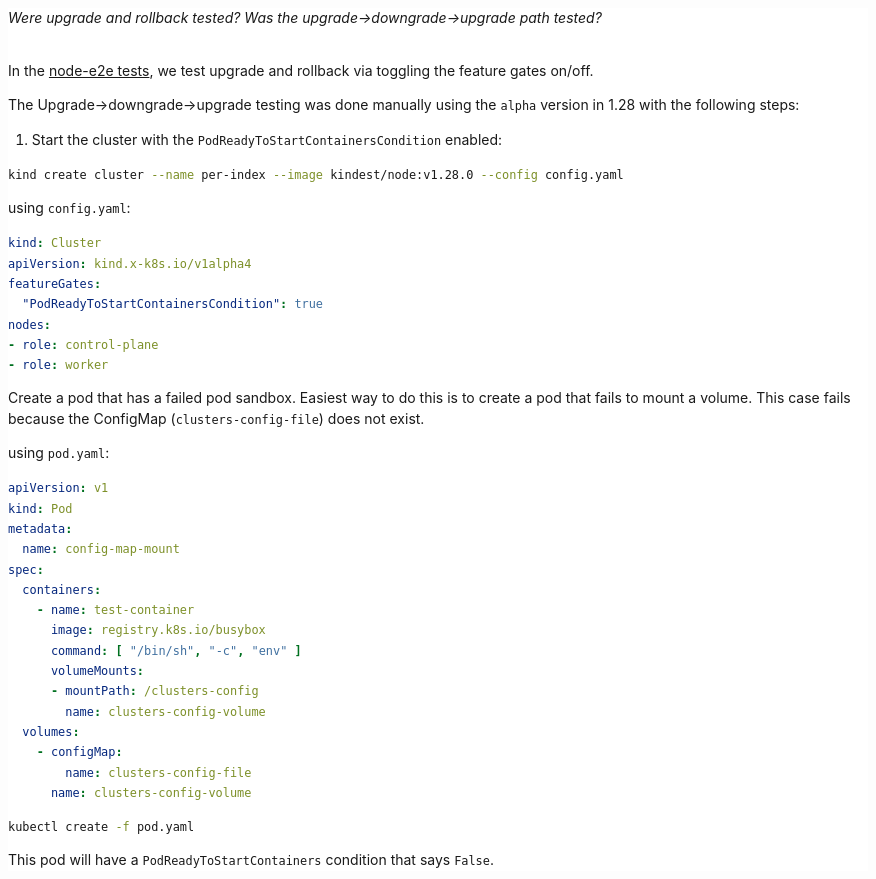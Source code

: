 ###### Were upgrade and rollback tested? Was the upgrade->downgrade->upgrade path tested?



In the [node-e2e tests](https://github.com/kubernetes/kubernetes/blob/master/test/e2e_node/pod_conditions_test.go#L46), we test upgrade and rollback via toggling the feature gates on/off.

The Upgrade->downgrade->upgrade testing was done manually using the `alpha`
version in 1.28 with the following steps:

1. Start the cluster with the `PodReadyToStartContainersCondition` enabled:

```sh
kind create cluster --name per-index --image kindest/node:v1.28.0 --config config.yaml
```

using `config.yaml`:

```yaml
kind: Cluster
apiVersion: kind.x-k8s.io/v1alpha4
featureGates:
  "PodReadyToStartContainersCondition": true
nodes:
- role: control-plane
- role: worker
```

Create a pod that has a failed pod sandbox.  Easiest way to do this is to create a pod that fails to mount a volume.  This case fails because the ConfigMap (`clusters-config-file`) does not exist.

using `pod.yaml`:

```yaml
apiVersion: v1
kind: Pod
metadata:
  name: config-map-mount
spec:
  containers:
    - name: test-container
      image: registry.k8s.io/busybox
      command: [ "/bin/sh", "-c", "env" ]
      volumeMounts:
      - mountPath: /clusters-config
        name: clusters-config-volume
  volumes:
    - configMap:
        name: clusters-config-file
      name: clusters-config-volume
```

```sh
kubectl create -f pod.yaml
```

This pod will have a `PodReadyToStartContainers` condition that says `False`.


[kubernetes.io]: https://kubernetes.io/
[kubernetes/enhancements]: https://git.k8s.io/enhancements
[kubernetes/kubernetes]: https://git.k8s.io/kubernetes
[kubernetes/website]: https://git.k8s.io/website